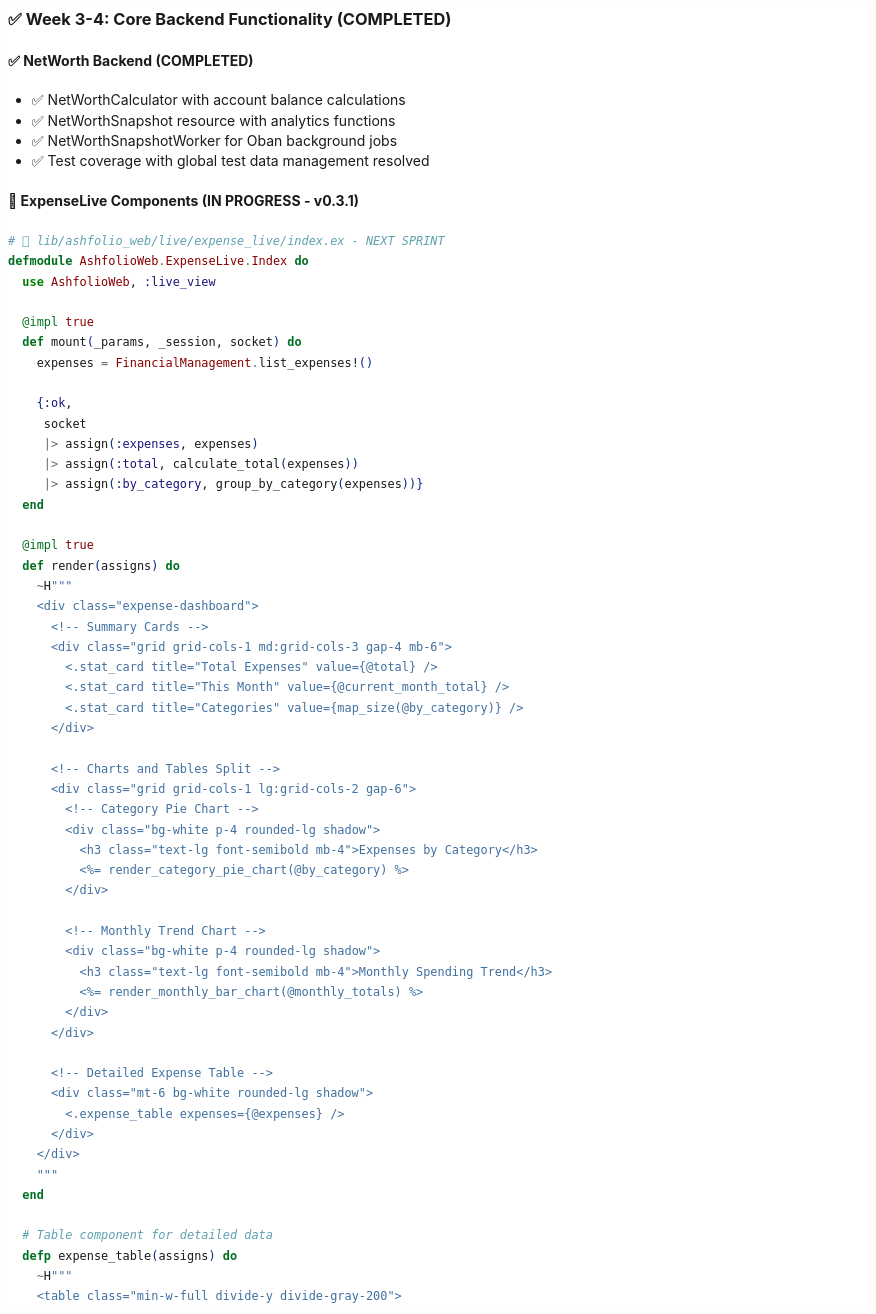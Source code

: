 ### ✅ **Week 3-4: Core Backend Functionality** (COMPLETED)

#### ✅ NetWorth Backend (COMPLETED)
- ✅ NetWorthCalculator with account balance calculations
- ✅ NetWorthSnapshot resource with analytics functions  
- ✅ NetWorthSnapshotWorker for Oban background jobs
- ✅ Test coverage with global test data management resolved

#### 🚧 ExpenseLive Components (IN PROGRESS - v0.3.1)

```elixir
# 🚧 lib/ashfolio_web/live/expense_live/index.ex - NEXT SPRINT
defmodule AshfolioWeb.ExpenseLive.Index do
  use AshfolioWeb, :live_view

  @impl true
  def mount(_params, _session, socket) do
    expenses = FinancialManagement.list_expenses!()

    {:ok,
     socket
     |> assign(:expenses, expenses)
     |> assign(:total, calculate_total(expenses))
     |> assign(:by_category, group_by_category(expenses))}
  end

  @impl true
  def render(assigns) do
    ~H"""
    <div class="expense-dashboard">
      <!-- Summary Cards -->
      <div class="grid grid-cols-1 md:grid-cols-3 gap-4 mb-6">
        <.stat_card title="Total Expenses" value={@total} />
        <.stat_card title="This Month" value={@current_month_total} />
        <.stat_card title="Categories" value={map_size(@by_category)} />
      </div>

      <!-- Charts and Tables Split -->
      <div class="grid grid-cols-1 lg:grid-cols-2 gap-6">
        <!-- Category Pie Chart -->
        <div class="bg-white p-4 rounded-lg shadow">
          <h3 class="text-lg font-semibold mb-4">Expenses by Category</h3>
          <%= render_category_pie_chart(@by_category) %>
        </div>

        <!-- Monthly Trend Chart -->
        <div class="bg-white p-4 rounded-lg shadow">
          <h3 class="text-lg font-semibold mb-4">Monthly Spending Trend</h3>
          <%= render_monthly_bar_chart(@monthly_totals) %>
        </div>
      </div>

      <!-- Detailed Expense Table -->
      <div class="mt-6 bg-white rounded-lg shadow">
        <.expense_table expenses={@expenses} />
      </div>
    </div>
    """
  end

  # Table component for detailed data
  defp expense_table(assigns) do
    ~H"""
    <table class="min-w-full divide-y divide-gray-200">
```